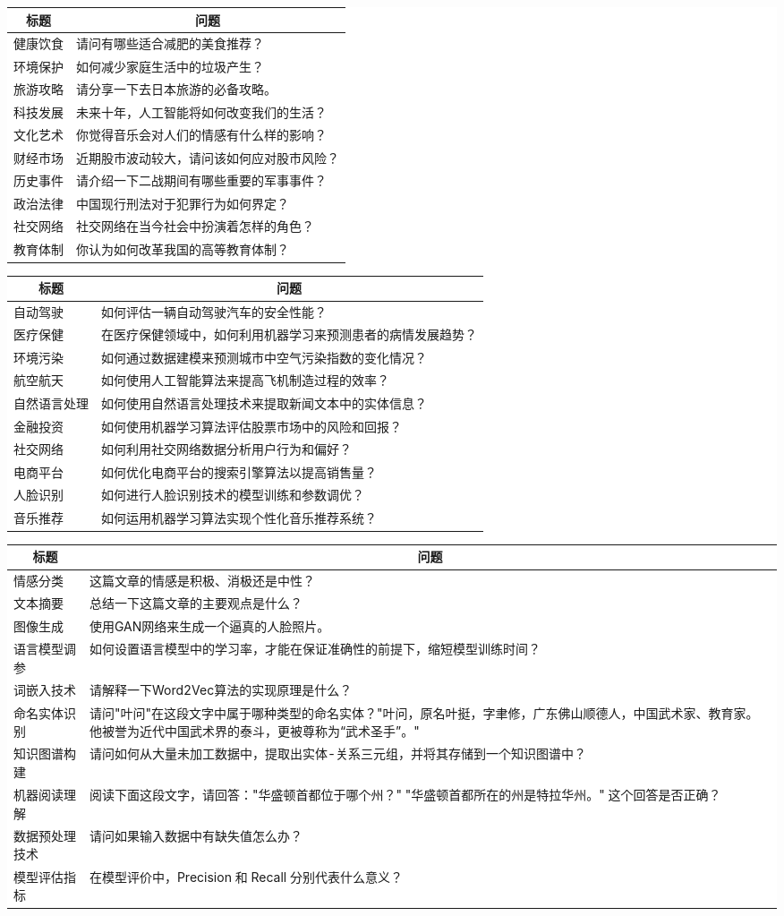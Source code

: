 |标题|问题|
|----|----|
|健康饮食|请问有哪些适合减肥的美食推荐？|
|环境保护|如何减少家庭生活中的垃圾产生？|
|旅游攻略|请分享一下去日本旅游的必备攻略。|
|科技发展|未来十年，人工智能将如何改变我们的生活？|
|文化艺术|你觉得音乐会对人们的情感有什么样的影响？|
|财经市场|近期股市波动较大，请问该如何应对股市风险？|
|历史事件|请介绍一下二战期间有哪些重要的军事事件？|
|政治法律|中国现行刑法对于犯罪行为如何界定？|
|社交网络|社交网络在当今社会中扮演着怎样的角色？|
|教育体制|你认为如何改革我国的高等教育体制？|

|标题|问题|
|----|----|
|自动驾驶|如何评估一辆自动驾驶汽车的安全性能？|
|医疗保健|在医疗保健领域中，如何利用机器学习来预测患者的病情发展趋势？|
|环境污染|如何通过数据建模来预测城市中空气污染指数的变化情况？|
|航空航天|如何使用人工智能算法来提高飞机制造过程的效率？|
|自然语言处理|如何使用自然语言处理技术来提取新闻文本中的实体信息？|
|金融投资|如何使用机器学习算法评估股票市场中的风险和回报？|
|社交网络|如何利用社交网络数据分析用户行为和偏好？|
|电商平台|如何优化电商平台的搜索引擎算法以提高销售量？|
|人脸识别|如何进行人脸识别技术的模型训练和参数调优？|
|音乐推荐|如何运用机器学习算法实现个性化音乐推荐系统？|

| 标题                                | 问题                                                                                                                                                                                                                                                                                                                                                 |
| ----------------------------------- | ---------------------------------------------------------------------------------------------------------------------------------------------------------------------------------------------------------------------------------------------------------------------------------------------------------------------------------------------------- |
| 情感分类                           | 这篇文章的情感是积极、消极还是中性？                                                                                                                                                                                                                                                                                                              |
| 文本摘要                           | 总结一下这篇文章的主要观点是什么？                                                                                                                                                                                                                                                                                                                  |
| 图像生成                           | 使用GAN网络来生成一个逼真的人脸照片。                                                                                                                                                                                                                                                                                                              |
| 语言模型调参                       | 如何设置语言模型中的学习率，才能在保证准确性的前提下，缩短模型训练时间？                                                                                                                                                                                                                                                                           |
| 词嵌入技术                         | 请解释一下Word2Vec算法的实现原理是什么？                                                                                                                                                                                                                                                                                                          |
| 命名实体识别                       | 请问"叶问"在这段文字中属于哪种类型的命名实体？"叶问，原名叶挺，字聿修，广东佛山顺德人，中国武术家、教育家。他被誉为近代中国武术界的泰斗，更被尊称为“武术圣手”。"                                                                                                                                                                       |
| 知识图谱构建                     | 请问如何从大量未加工数据中，提取出实体-关系三元组，并将其存储到一个知识图谱中？                                                                                                                                                                                                                                                                   |
| 机器阅读理解                     | 阅读下面这段文字，请回答："华盛顿首都位于哪个州？" "华盛顿首都所在的州是特拉华州。" 这个回答是否正确？                                                                                                                                                                                                                                          |
| 数据预处理技术                   | 请问如果输入数据中有缺失值怎么办？                                                                                                                                                                                                                                                                                                                 |
| 模型评估指标                     | 在模型评价中，Precision 和 Recall 分别代表什么意义？                                                                                                                                                                                                                                                                                              |
